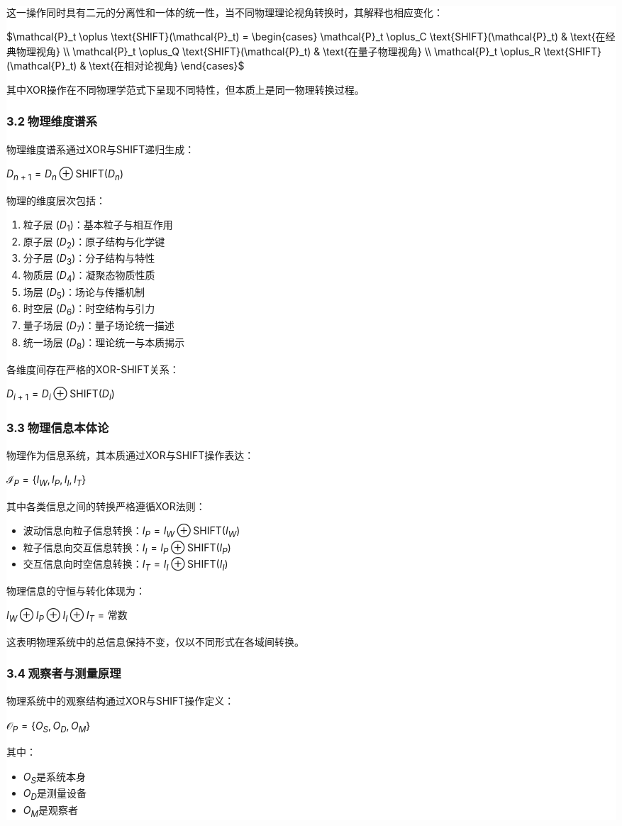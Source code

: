 这一操作同时具有二元的分离性和一体的统一性，当不同物理理论视角转换时，其解释也相应变化：

$`\mathcal{P}_t \oplus \text{SHIFT}(\mathcal{P}_t) = \begin{cases}
  \mathcal{P}_t \oplus_C \text{SHIFT}(\mathcal{P}_t) & \text{在经典物理视角} \\
  \mathcal{P}_t \oplus_Q \text{SHIFT}(\mathcal{P}_t) & \text{在量子物理视角} \\
  \mathcal{P}_t \oplus_R \text{SHIFT}(\mathcal{P}_t) & \text{在相对论视角}
\end{cases}`$

其中XOR操作在不同物理学范式下呈现不同特性，但本质上是同一物理转换过程。

### 3.2 物理维度谱系

物理维度谱系通过XOR与SHIFT递归生成：

$`D_{n+1} = D_n \oplus \text{SHIFT}(D_n)`$

物理的维度层次包括：
1. 粒子层 ($`D_1`$)：基本粒子与相互作用
2. 原子层 ($`D_2`$)：原子结构与化学键
3. 分子层 ($`D_3`$)：分子结构与特性
4. 物质层 ($`D_4`$)：凝聚态物质性质
5. 场层 ($`D_5`$)：场论与传播机制
6. 时空层 ($`D_6`$)：时空结构与引力
7. 量子场层 ($`D_7`$)：量子场论统一描述
8. 统一场层 ($`D_8`$)：理论统一与本质揭示

各维度间存在严格的XOR-SHIFT关系：

$`D_{i+1} = D_i \oplus \text{SHIFT}(D_i)`$

### 3.3 物理信息本体论

物理作为信息系统，其本质通过XOR与SHIFT操作表达：

$`\mathcal{I}_P = \{I_W, I_P, I_I, I_T\}`$

其中各类信息之间的转换严格遵循XOR法则：

- 波动信息向粒子信息转换：$`I_P = I_W \oplus \text{SHIFT}(I_W)`$
- 粒子信息向交互信息转换：$`I_I = I_P \oplus \text{SHIFT}(I_P)`$
- 交互信息向时空信息转换：$`I_T = I_I \oplus \text{SHIFT}(I_I)`$

物理信息的守恒与转化体现为：

$`I_W \oplus I_P \oplus I_I \oplus I_T = \text{常数}`$

这表明物理系统中的总信息保持不变，仅以不同形式在各域间转换。

### 3.4 观察者与测量原理

物理系统中的观察结构通过XOR与SHIFT操作定义：

$`\mathcal{O}_P = \{O_S, O_D, O_M\}`$

其中：
- $`O_S`$是系统本身
- $`O_D`$是测量设备
- $`O_M`$是观察者
